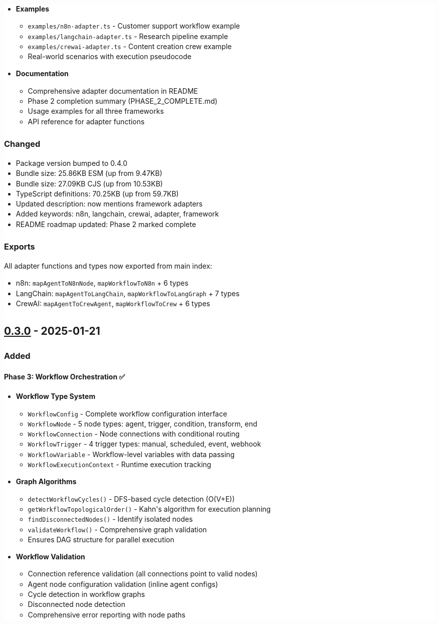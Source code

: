 - **Examples**
  - `examples/n8n-adapter.ts` - Customer support workflow example
  - `examples/langchain-adapter.ts` - Research pipeline example
  - `examples/crewai-adapter.ts` - Content creation crew example
  - Real-world scenarios with execution pseudocode

- **Documentation**
  - Comprehensive adapter documentation in README
  - Phase 2 completion summary (PHASE_2_COMPLETE.md)
  - Usage examples for all three frameworks
  - API reference for adapter functions

### Changed

- Package version bumped to 0.4.0
- Bundle size: 25.86KB ESM (up from 9.47KB)
- Bundle size: 27.09KB CJS (up from 10.53KB)
- TypeScript definitions: 70.25KB (up from 59.7KB)
- Updated description: now mentions framework adapters
- Added keywords: n8n, langchain, crewai, adapter, framework
- README roadmap updated: Phase 2 marked complete

### Exports

All adapter functions and types now exported from main index:
- n8n: `mapAgentToN8nNode`, `mapWorkflowToN8n` + 6 types
- LangChain: `mapAgentToLangChain`, `mapWorkflowToLangGraph` + 7 types  
- CrewAI: `mapAgentToCrewAgent`, `mapWorkflowToCrew` + 6 types

## [0.3.0] - 2025-01-21

### Added

#### Phase 3: Workflow Orchestration ✅

- **Workflow Type System**
  - `WorkflowConfig` - Complete workflow configuration interface
  - `WorkflowNode` - 5 node types: agent, trigger, condition, transform, end
  - `WorkflowConnection` - Node connections with conditional routing
  - `WorkflowTrigger` - 4 trigger types: manual, scheduled, event, webhook
  - `WorkflowVariable` - Workflow-level variables with data passing
  - `WorkflowExecutionContext` - Runtime execution tracking

- **Graph Algorithms**
  - `detectWorkflowCycles()` - DFS-based cycle detection (O(V+E))
  - `getWorkflowTopologicalOrder()` - Kahn's algorithm for execution planning
  - `findDisconnectedNodes()` - Identify isolated nodes
  - `validateWorkflow()` - Comprehensive graph validation
  - Ensures DAG structure for parallel execution

- **Workflow Validation**
  - Connection reference validation (all connections point to valid nodes)
  - Agent node configuration validation (inline agent configs)
  - Cycle detection in workflow graphs
  - Disconnected node detection
  - Comprehensive error reporting with node paths


[0.4.0]: https://github.com/shaunganley/ai-agent-schema/releases/tag/v0.4.0
[0.3.0]: https://github.com/shaunganley/ai-agent-schema/releases/tag/v0.3.0
[0.1.0]: https://github.com/shaunganley/ai-agent-schema/releases/tag/v0.1.0